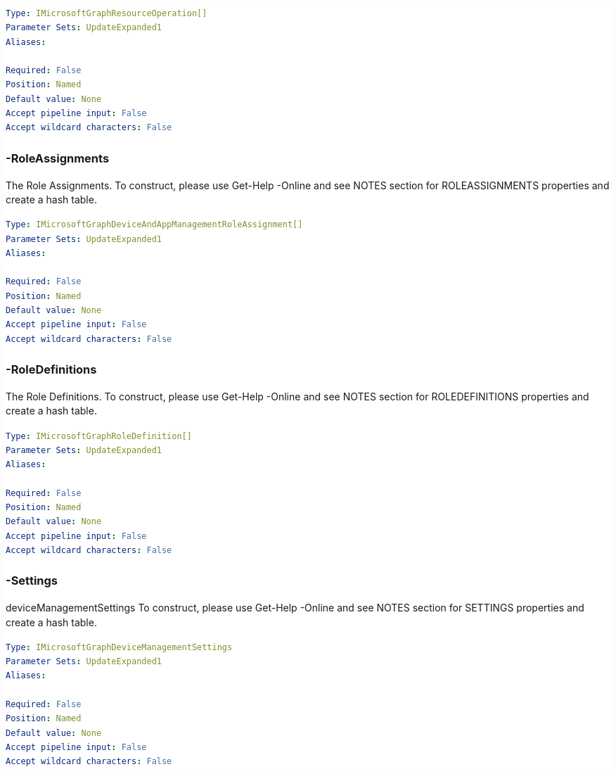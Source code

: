 ```yaml
Type: IMicrosoftGraphResourceOperation[]
Parameter Sets: UpdateExpanded1
Aliases:

Required: False
Position: Named
Default value: None
Accept pipeline input: False
Accept wildcard characters: False
```

### -RoleAssignments
The Role Assignments.
To construct, please use Get-Help -Online and see NOTES section for ROLEASSIGNMENTS properties and create a hash table.

```yaml
Type: IMicrosoftGraphDeviceAndAppManagementRoleAssignment[]
Parameter Sets: UpdateExpanded1
Aliases:

Required: False
Position: Named
Default value: None
Accept pipeline input: False
Accept wildcard characters: False
```

### -RoleDefinitions
The Role Definitions.
To construct, please use Get-Help -Online and see NOTES section for ROLEDEFINITIONS properties and create a hash table.

```yaml
Type: IMicrosoftGraphRoleDefinition[]
Parameter Sets: UpdateExpanded1
Aliases:

Required: False
Position: Named
Default value: None
Accept pipeline input: False
Accept wildcard characters: False
```

### -Settings
deviceManagementSettings
To construct, please use Get-Help -Online and see NOTES section for SETTINGS properties and create a hash table.

```yaml
Type: IMicrosoftGraphDeviceManagementSettings
Parameter Sets: UpdateExpanded1
Aliases:

Required: False
Position: Named
Default value: None
Accept pipeline input: False
Accept wildcard characters: False
```

